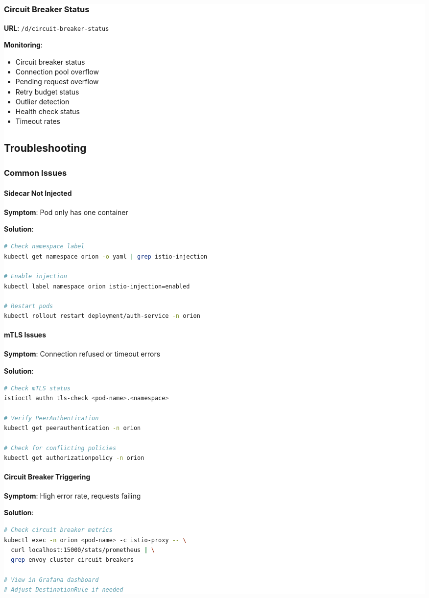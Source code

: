 ### Circuit Breaker Status

**URL**: `/d/circuit-breaker-status`

**Monitoring**:
- Circuit breaker status
- Connection pool overflow
- Pending request overflow
- Retry budget status
- Outlier detection
- Health check status
- Timeout rates

## Troubleshooting

### Common Issues

#### Sidecar Not Injected

**Symptom**: Pod only has one container

**Solution**:
```bash
# Check namespace label
kubectl get namespace orion -o yaml | grep istio-injection

# Enable injection
kubectl label namespace orion istio-injection=enabled

# Restart pods
kubectl rollout restart deployment/auth-service -n orion
```

#### mTLS Issues

**Symptom**: Connection refused or timeout errors

**Solution**:
```bash
# Check mTLS status
istioctl authn tls-check <pod-name>.<namespace>

# Verify PeerAuthentication
kubectl get peerauthentication -n orion

# Check for conflicting policies
kubectl get authorizationpolicy -n orion
```

#### Circuit Breaker Triggering

**Symptom**: High error rate, requests failing

**Solution**:
```bash
# Check circuit breaker metrics
kubectl exec -n orion <pod-name> -c istio-proxy -- \
  curl localhost:15000/stats/prometheus | \
  grep envoy_cluster_circuit_breakers

# View in Grafana dashboard
# Adjust DestinationRule if needed
```
